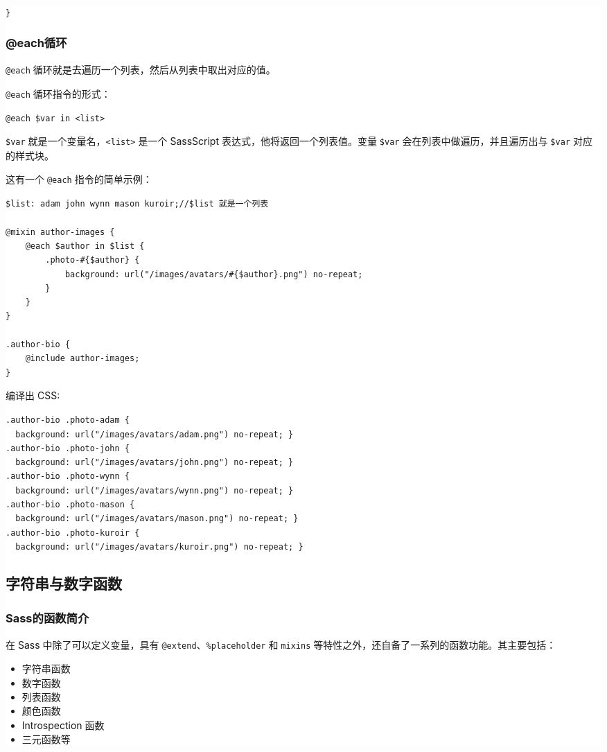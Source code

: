 ```
}
```

### @each循环
`@each` 循环就是去遍历一个列表，然后从列表中取出对应的值。

`@each` 循环指令的形式：

```
@each $var in <list>
```

`$var` 就是一个变量名，`<list>` 是一个 SassScript 表达式，他将返回一个列表值。变量 `$var` 会在列表中做遍历，并且遍历出与 `$var` 对应的样式块。

这有一个 `@each` 指令的简单示例：

```
$list: adam john wynn mason kuroir;//$list 就是一个列表

@mixin author-images {
    @each $author in $list {
        .photo-#{$author} {
            background: url("/images/avatars/#{$author}.png") no-repeat;
        }
    }
}

.author-bio {
    @include author-images;
}
```

编译出 CSS:

```
.author-bio .photo-adam {
  background: url("/images/avatars/adam.png") no-repeat; }
.author-bio .photo-john {
  background: url("/images/avatars/john.png") no-repeat; }
.author-bio .photo-wynn {
  background: url("/images/avatars/wynn.png") no-repeat; }
.author-bio .photo-mason {
  background: url("/images/avatars/mason.png") no-repeat; }
.author-bio .photo-kuroir {
  background: url("/images/avatars/kuroir.png") no-repeat; }
```

## 字符串与数字函数

### Sass的函数简介

在 Sass 中除了可以定义变量，具有 `@extend`、`%placeholder` 和 `mixins` 等特性之外，还自备了一系列的函数功能。其主要包括：

- 字符串函数
- 数字函数
- 列表函数
- 颜色函数
- Introspection 函数
- 三元函数等
